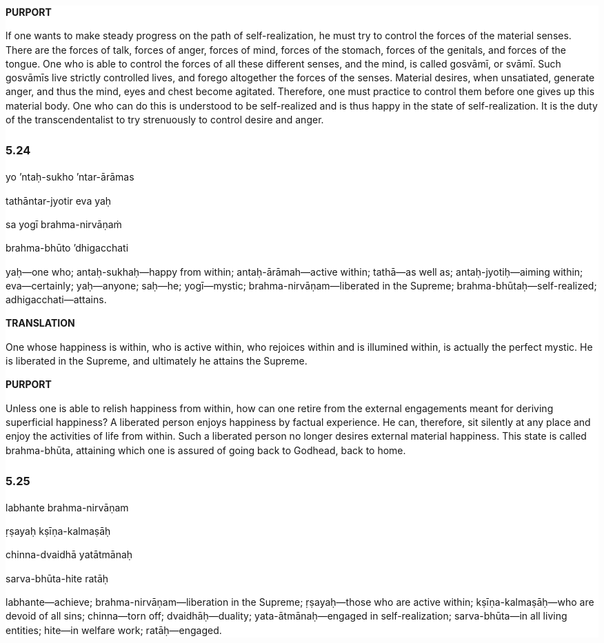 **PURPORT**

lf one wants to make steady progress on the path of self-realization, he must
try to control the forces of the material senses. There are the forces of talk,
forces of anger, forces of mind, forces of the stomach, forces of the genitals,
and forces of the tongue. One who is able to control the forces of all these
different senses, and the mind, is called gosvāmī, or svāmī. Such gosvāmīs live
strictly controlled lives, and forego altogether the forces of the senses.
Material desires, when unsatiated, generate anger, and thus the mind, eyes and
chest become agitated. Therefore, one must practice to control them before one
gives up this material body. One who can do this is understood to be
self-realized and is thus happy in the state of self-realization. It is the duty
of the transcendentalist to try strenuously to control desire and anger.

### 5.24


yo ’ntaḥ-sukho ’ntar-ārāmas

tathāntar-jyotir eva yaḥ

sa yogī brahma-nirvāṇaṁ

brahma-bhūto ’dhigacchati

yaḥ—one who; antaḥ-sukhaḥ—happy from within; antaḥ-ārāmah—active within;
tathā—as well as; antaḥ-jyotiḥ—aiming within; eva—certainly; yaḥ—anyone; saḥ—he;
yogī—mystic; brahma-nirvāṇam—liberated in the Supreme;
brahma-bhūtaḥ—self-realized; adhigacchati—attains.

**TRANSLATION**

One whose happiness is within, who is active within, who rejoices within and is
illumined within, is actually the perfect mystic. He is liberated in the
Supreme, and ultimately he attains the Supreme.

**PURPORT**

Unless one is able to relish happiness from within, how can one retire from the
external engagements meant for deriving superficial happiness? A liberated
person enjoys happiness by factual experience. He can, therefore, sit silently
at any place and enjoy the activities of life from within. Such a liberated
person no longer desires external material happiness. This state is called
brahma-bhūta, attaining which one is assured of going back to Godhead, back to
home.

### 5.25


labhante brahma-nirvāṇam

ṛṣayaḥ kṣīṇa-kalmaṣāḥ

chinna-dvaidhā yatātmānaḥ

sarva-bhūta-hite ratāḥ

labhante—achieve; brahma-nirvāṇam—liberation in the Supreme; ṛṣayaḥ—those who
are active within; kṣīṇa-kalmaṣāḥ—who are devoid of all sins; chinna—torn off;
dvaidhāḥ—duality; yata-ātmānaḥ—engaged in self-realization; sarva-bhūta—in all
living entities; hite—in welfare work; ratāḥ—engaged.
